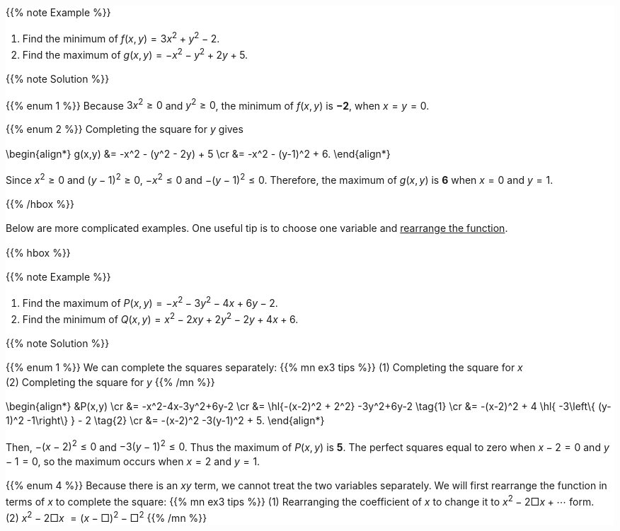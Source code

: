 {{% note Example %}}
1. Find the minimum of $f(x,y) = 3x^2 + y^2 - 2$.
2. Find the maximum of $g(x,y) = -x^2 - y^2 + 2y + 5$.

{{% note Solution %}}

{{% enum 1 %}}
Because $3x^2\ge 0$ and $y^2\ge 0$, the minimum of $f(x,y)$ is $\boldsymbol{ -2 }$, when $x=y=0$.

{{% enum 2 %}}
Completing the square for $y$ gives

\begin{align*}
  g(x,y) &= -x^2 - (y^2 - 2y) + 5 \cr
  &= -x^2 - (y-1)^2 + 6.
\end{align*}

Since $x^2\ge 0$ and $(y-1)^2\ge 0$, $-x^2\le 0$ and $-(y-1)^2\le 0$. Therefore, the maximum of $g(x,y)$ is $\boldsymbol{ 6 }$ when $x=0$ and $y=1$.

{{% /hbox %}}

Below are more complicated examples. One useful tip is to choose one variable and [rearrange the function](../../../numbers-and-expressions/polynomials/advanced-factorising-2/#quadratic-in-two-variables).

{{% hbox %}}

{{% note Example %}}

1. Find the maximum of $P(x,y) = -x^2-3y^2-4x+6y-2$.
2. Find the minimum of $Q(x,y) = x^2-2xy+2y^2-2y+4x+6$.

{{% note Solution %}}

{{% enum 1 %}}
We can complete the squares separately:
{{% mn ex3 tips %}}
(1) Completing the square for $x$<br>
(2) Completing the square for $y$
{{% /mn %}}

\begin{align*}
  &P(x,y) \cr
  &= -x^2-4x-3y^2+6y-2 \cr
  &= \hl{-(x-2)^2 + 2^2} -3y^2+6y-2 \tag{1} \cr
  &= -(x-2)^2 + 4 \hl{ -3\left\\{ (y-1)^2 -1\right\\} } - 2 \tag{2} \cr
  &= -(x-2)^2 -3(y-1)^2 + 5.
\end{align*}

Then, $-(x-2)^2\le 0$ and $-3(y-1)^2\le 0$. Thus the maximum of $P(x,y)$ is $\boldsymbol{ 5 }$. The perfect squares equal to zero when $x-2=0$ and $y-1=0$, so the maximum occurs when $x=2$ and $y=1$.

{{% enum 4 %}}
Because there is an $xy$ term, we cannot treat the two variables separately. We will first rearrange the function in terms of $x$ to complete the square:
{{% mn ex3 tips %}}
(1) Rearranging the coefficient of $x$ to change it to $x^2 - 2\Box x + \cdots$ form.<br>
(2) $x^2 - 2\Box x$ $= \left(x-\Box\right)^2 - \Box^2$
{{% /mn %}}
